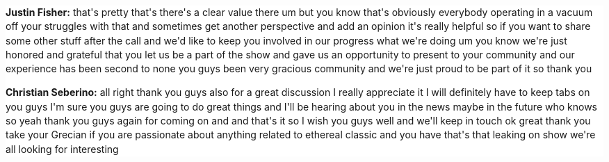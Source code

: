 **Justin Fisher:**
that's
pretty that's there's a clear value
there um but you know that's obviously
everybody operating in a vacuum off your
struggles with that and sometimes get
another perspective and add an opinion
it's really helpful so if you want to
share some other stuff after the call
and we'd like to keep you involved in
our progress what we're doing um you
know we're just honored and grateful
that you let us be a part of the show
and gave us an opportunity to present to
your community and our experience has
been second to none you guys been very
gracious community and we're just proud
to be part of it so thank you 



**Christian Seberino:**
all right
thank you guys also for a great
discussion I really appreciate it I will
definitely have to keep tabs on you guys
I'm sure you guys are going to do great
things and I'll be hearing about you in
the news maybe in the future who knows
so yeah thank you guys again for coming
on and and that's it so I wish you guys
well and we'll keep in touch ok great
thank you take your Grecian if you are
passionate about anything related to
ethereal classic and you have
that's that leaking on show we're all
looking for interesting
